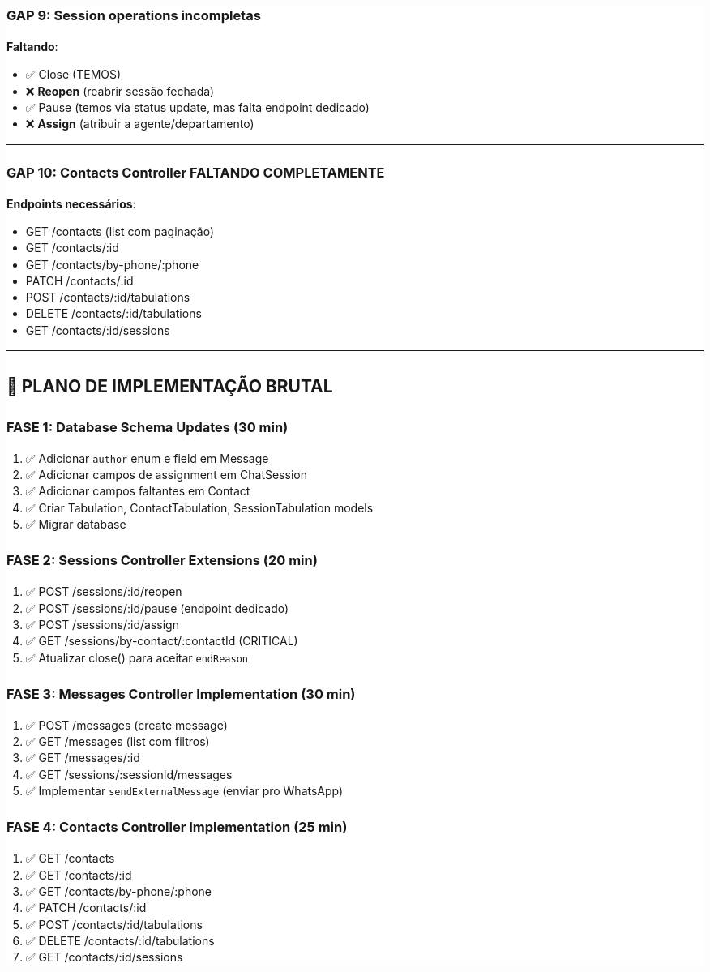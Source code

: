 
### **GAP 9: Session operations incompletas**
**Faltando**:
- ✅ Close (TEMOS)
- ❌ **Reopen** (reabrir sessão fechada)
- ✅ Pause (temos via status update, mas falta endpoint dedicado)
- ❌ **Assign** (atribuir a agente/departamento)

---

### **GAP 10: Contacts Controller FALTANDO COMPLETAMENTE**
**Endpoints necessários**:
- GET /contacts (list com paginação)
- GET /contacts/:id
- GET /contacts/by-phone/:phone
- PATCH /contacts/:id
- POST /contacts/:id/tabulations
- DELETE /contacts/:id/tabulations
- GET /contacts/:id/sessions

---

## 🎯 PLANO DE IMPLEMENTAÇÃO BRUTAL

### **FASE 1: Database Schema Updates** (30 min)
1. ✅ Adicionar `author` enum e field em Message
2. ✅ Adicionar campos de assignment em ChatSession
3. ✅ Adicionar campos faltantes em Contact
4. ✅ Criar Tabulation, ContactTabulation, SessionTabulation models
5. ✅ Migrar database

### **FASE 2: Sessions Controller Extensions** (20 min)
1. ✅ POST /sessions/:id/reopen
2. ✅ POST /sessions/:id/pause (endpoint dedicado)
3. ✅ POST /sessions/:id/assign
4. ✅ GET /sessions/by-contact/:contactId (CRITICAL)
5. ✅ Atualizar close() para aceitar `endReason`

### **FASE 3: Messages Controller Implementation** (30 min)
1. ✅ POST /messages (create message)
2. ✅ GET /messages (list com filtros)
3. ✅ GET /messages/:id
4. ✅ GET /sessions/:sessionId/messages
5. ✅ Implementar `sendExternalMessage` (enviar pro WhatsApp)

### **FASE 4: Contacts Controller Implementation** (25 min)
1. ✅ GET /contacts
2. ✅ GET /contacts/:id
3. ✅ GET /contacts/by-phone/:phone
4. ✅ PATCH /contacts/:id
5. ✅ POST /contacts/:id/tabulations
6. ✅ DELETE /contacts/:id/tabulations
7. ✅ GET /contacts/:id/sessions
